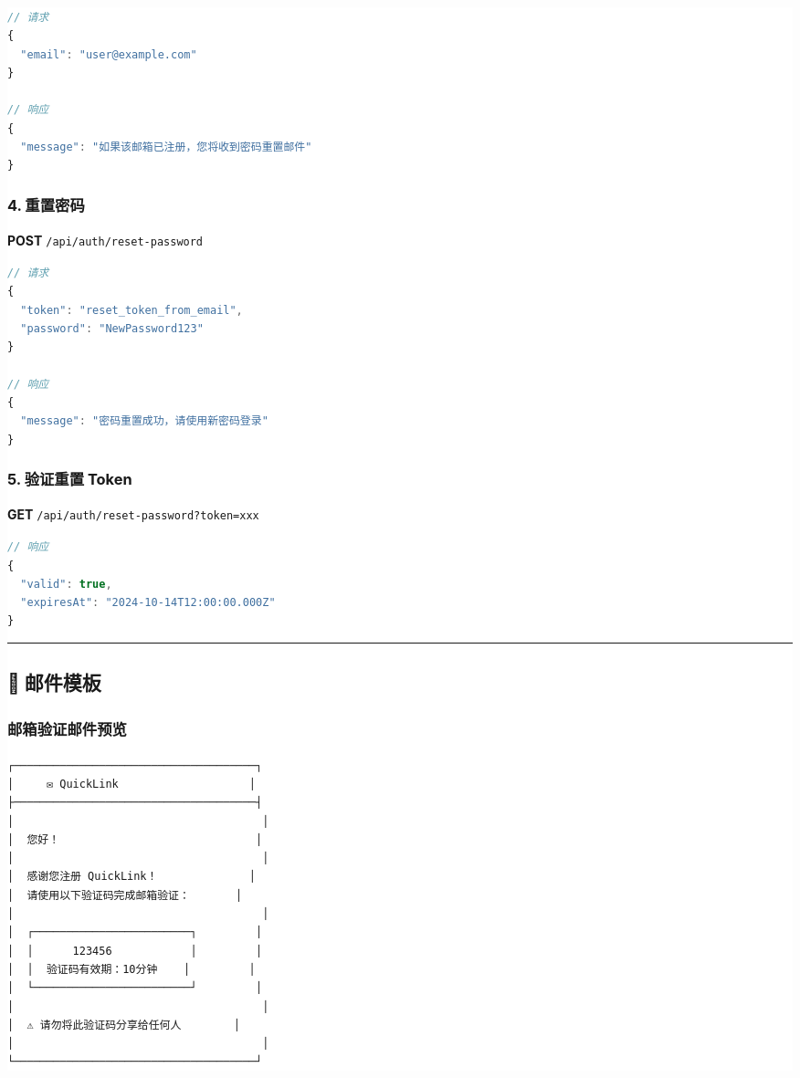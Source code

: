 ```typescript
// 请求
{
  "email": "user@example.com"
}

// 响应
{
  "message": "如果该邮箱已注册，您将收到密码重置邮件"
}
```

### 4. 重置密码

**POST** `/api/auth/reset-password`

```typescript
// 请求
{
  "token": "reset_token_from_email",
  "password": "NewPassword123"
}

// 响应
{
  "message": "密码重置成功，请使用新密码登录"
}
```

### 5. 验证重置 Token

**GET** `/api/auth/reset-password?token=xxx`

```typescript
// 响应
{
  "valid": true,
  "expiresAt": "2024-10-14T12:00:00.000Z"
}
```

---

## 🎨 邮件模板

### 邮箱验证邮件预览

```
┌─────────────────────────────────────┐
│     ✉️ QuickLink                    │
├─────────────────────────────────────┤
│                                      │
│  您好！                              │
│                                      │
│  感谢您注册 QuickLink！              │
│  请使用以下验证码完成邮箱验证：       │
│                                      │
│  ┌────────────────────────┐         │
│  │      123456            │         │
│  │  验证码有效期：10分钟    │         │
│  └────────────────────────┘         │
│                                      │
│  ⚠️ 请勿将此验证码分享给任何人        │
│                                      │
└─────────────────────────────────────┘
```
